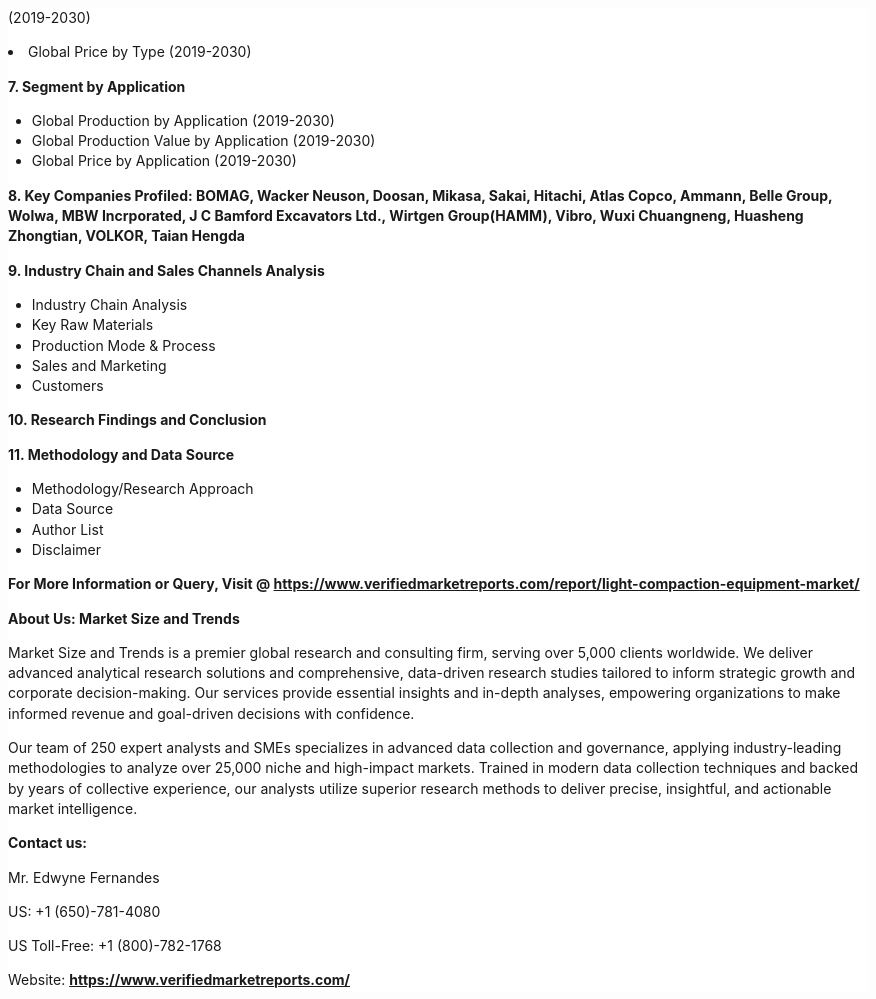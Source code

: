 (2019-2030)</li><li>Global Price by Type (2019-2030)</li></ul><p><strong>7. Segment by Application</strong></p><ul><li>Global Production by Application (2019-2030)</li><li>Global Production Value by Application (2019-2030)</li><li>Global Price by Application (2019-2030)</li></ul><p><strong>8. Key Companies Profiled: BOMAG, Wacker Neuson, Doosan, Mikasa, Sakai, Hitachi, Atlas Copco, Ammann, Belle Group, Wolwa, MBW Incrporated, J C Bamford Excavators Ltd., Wirtgen Group(HAMM), Vibro, Wuxi Chuangneng, Huasheng Zhongtian, VOLKOR, Taian Hengda</strong></p><p><strong>9. Industry Chain and Sales Channels Analysis</strong></p><ul><li>Industry Chain Analysis</li><li>Key Raw Materials</li><li>Production Mode &amp; Process</li><li>Sales and Marketing</li><li>Customers</li></ul><p><strong>10. Research Findings and Conclusion</strong></p><p><strong>11. Methodology and Data Source</strong></p><ul><li>Methodology/Research Approach</li><li>Data Source</li><li>Author List</li><li>Disclaimer</li></ul></p><p><strong>For More Information or Query, Visit @ <a href="https://www.verifiedmarketreports.com/report/light-compaction-equipment-market/">https://www.verifiedmarketreports.com/report/light-compaction-equipment-market/</a></strong></p><p><strong>About Us: Market Size and Trends</strong></p><p>Market Size and Trends is a premier global research and consulting firm, serving over 5,000 clients worldwide. We deliver advanced analytical research solutions and comprehensive, data-driven research studies tailored to inform strategic growth and corporate decision-making. Our services provide essential insights and in-depth analyses, empowering organizations to make informed revenue and goal-driven decisions with confidence.</p><p>Our team of 250 expert analysts and SMEs specializes in advanced data collection and governance, applying industry-leading methodologies to analyze over 25,000 niche and high-impact markets. Trained in modern data collection techniques and backed by years of collective experience, our analysts utilize superior research methods to deliver precise, insightful, and actionable market intelligence.</p><p><strong>Contact us:</strong></p><p>Mr. Edwyne Fernandes</p><p>US: +1 (650)-781-4080</p><p>US Toll-Free: +1 (800)-782-1768</p><p>Website: <strong><a href="https://www.verifiedmarketreports.com/">https://www.verifiedmarketreports.com/</a></strong></p>

